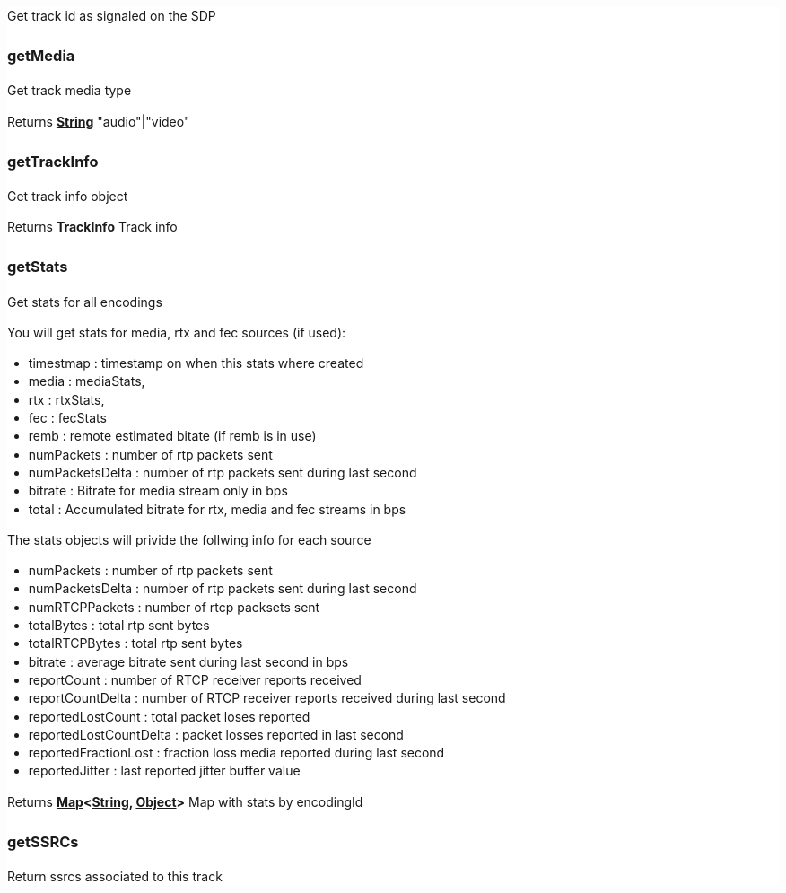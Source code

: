 Get track id as signaled on the SDP

### getMedia

Get track media type

Returns **[String](https://developer.mozilla.org/en-US/docs/Web/JavaScript/Reference/Global_Objects/String)** "audio"|"video"

### getTrackInfo

Get track info object

Returns **TrackInfo** Track info

### getStats

Get stats for all encodings 

You will get stats for media, rtx and fec sources (if used):

-   timestmap		: timestamp on when this stats where created
-   media		: mediaStats,
-   rtx		: rtxStats,
-   fec		: fecStats
-   remb		: remote estimated bitate (if remb is in use)
-   numPackets	: number of rtp packets sent
-   numPacketsDelta	: number of rtp packets sent during last second 
-   bitrate		: Bitrate for media stream only in bps
-   total		: Accumulated bitrate for rtx, media and fec streams in bps

The stats objects will privide the follwing info for each source

-   numPackets		: number of rtp packets sent
-   numPacketsDelta		: number of rtp packets sent during last second
-   numRTCPPackets		: number of rtcp packsets sent
-   totalBytes		: total rtp sent bytes
-   totalRTCPBytes		: total rtp sent bytes
-   bitrate			: average bitrate sent during last second in bps
-   reportCount		: number of RTCP receiver reports received
-   reportCountDelta		: number of RTCP receiver reports received during last second
-   reportedLostCount		: total packet loses reported
-   reportedLostCountDelta	: packet losses reported in last second
-   reportedFractionLost	: fraction loss media reported during last second
-   reportedJitter		: last reported jitter buffer value

Returns **[Map](https://developer.mozilla.org/en-US/docs/Web/JavaScript/Reference/Global_Objects/Map)&lt;[String](https://developer.mozilla.org/en-US/docs/Web/JavaScript/Reference/Global_Objects/String), [Object](https://developer.mozilla.org/en-US/docs/Web/JavaScript/Reference/Global_Objects/Object)>** Map with stats by encodingId

### getSSRCs

Return ssrcs associated to this track
